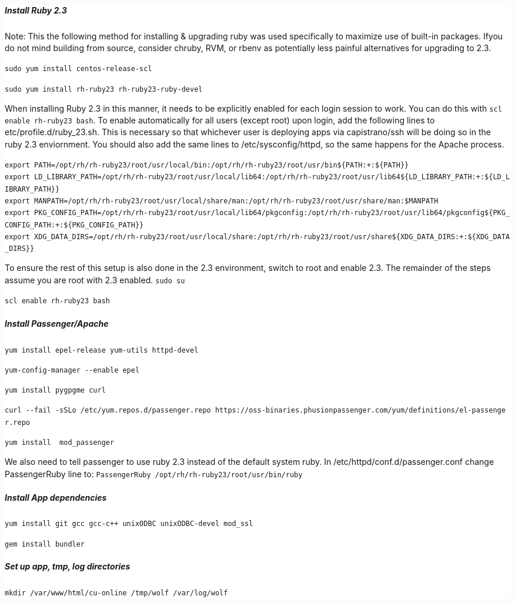 ##### Install Ruby 2.3
Note: This the following method for installing & upgrading ruby was used specifically to maximize use of built-in packages. Ifyou do not mind building from source, consider chruby, RVM, or rbenv as potentially less painful alternatives for upgrading to 2.3.

`sudo yum install centos-release-scl`

`sudo yum install rh-ruby23 rh-ruby23-ruby-devel`

When installing Ruby 2.3 in this manner, it needs to be explicitly enabled for each login session to work. You can do this with `scl enable rh-ruby23 bash`. To enable automatically for all users (except root) upon login, add the following lines to etc/profile.d/ruby_23.sh. This is necessary so that whichever user is deploying apps via capistrano/ssh will be doing so in the ruby 2.3 enviornment. You should also add the same lines to /etc/sysconfig/httpd, so the same happens for the Apache process.
```
export PATH=/opt/rh/rh-ruby23/root/usr/local/bin:/opt/rh/rh-ruby23/root/usr/bin${PATH:+:${PATH}}
export LD_LIBRARY_PATH=/opt/rh/rh-ruby23/root/usr/local/lib64:/opt/rh/rh-ruby23/root/usr/lib64${LD_LIBRARY_PATH:+:${LD_LIBRARY_PATH}}
export MANPATH=/opt/rh/rh-ruby23/root/usr/local/share/man:/opt/rh/rh-ruby23/root/usr/share/man:$MANPATH
export PKG_CONFIG_PATH=/opt/rh/rh-ruby23/root/usr/local/lib64/pkgconfig:/opt/rh/rh-ruby23/root/usr/lib64/pkgconfig${PKG_CONFIG_PATH:+:${PKG_CONFIG_PATH}}
export XDG_DATA_DIRS=/opt/rh/rh-ruby23/root/usr/local/share:/opt/rh/rh-ruby23/root/usr/share${XDG_DATA_DIRS:+:${XDG_DATA_DIRS}}
```

To ensure the rest of this setup is also done in the 2.3 environment, switch to root and enable 2.3. The remainder of the steps assume you are root with 2.3 enabled.
`sudo su`

`scl enable rh-ruby23 bash`

##### Install Passenger/Apache
`yum install epel-release yum-utils httpd-devel`

`yum-config-manager --enable epel`

`yum install pygpgme curl`

`curl --fail -sSLo /etc/yum.repos.d/passenger.repo https://oss-binaries.phusionpassenger.com/yum/definitions/el-passenger.repo`

`yum install  mod_passenger`

We also need to tell passenger to use ruby 2.3 instead of the default system ruby. In /etc/httpd/conf.d/passenger.conf change PassengerRuby line to:
`PassengerRuby /opt/rh/rh-ruby23/root/usr/bin/ruby`

##### Install App dependencies
`yum install git gcc gcc-c++ unixODBC unixODBC-devel mod_ssl`

`gem install bundler`

##### Set up app, tmp, log directories
`mkdir /var/www/html/cu-online /tmp/wolf /var/log/wolf`
